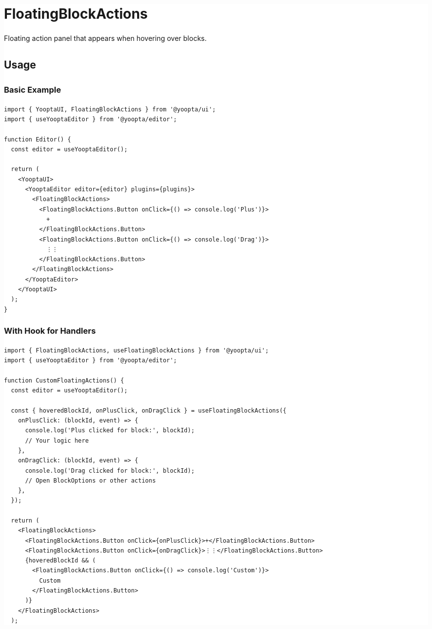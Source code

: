 # FloatingBlockActions

Floating action panel that appears when hovering over blocks.

## Usage

### Basic Example

```tsx
import { YooptaUI, FloatingBlockActions } from '@yoopta/ui';
import { useYooptaEditor } from '@yoopta/editor';

function Editor() {
  const editor = useYooptaEditor();

  return (
    <YooptaUI>
      <YooptaEditor editor={editor} plugins={plugins}>
        <FloatingBlockActions>
          <FloatingBlockActions.Button onClick={() => console.log('Plus')}>
            +
          </FloatingBlockActions.Button>
          <FloatingBlockActions.Button onClick={() => console.log('Drag')}>
            ⋮⋮
          </FloatingBlockActions.Button>
        </FloatingBlockActions>
      </YooptaEditor>
    </YooptaUI>
  );
}
```

### With Hook for Handlers

```tsx
import { FloatingBlockActions, useFloatingBlockActions } from '@yoopta/ui';
import { useYooptaEditor } from '@yoopta/editor';

function CustomFloatingActions() {
  const editor = useYooptaEditor();

  const { hoveredBlockId, onPlusClick, onDragClick } = useFloatingBlockActions({
    onPlusClick: (blockId, event) => {
      console.log('Plus clicked for block:', blockId);
      // Your logic here
    },
    onDragClick: (blockId, event) => {
      console.log('Drag clicked for block:', blockId);
      // Open BlockOptions or other actions
    },
  });

  return (
    <FloatingBlockActions>
      <FloatingBlockActions.Button onClick={onPlusClick}>+</FloatingBlockActions.Button>
      <FloatingBlockActions.Button onClick={onDragClick}>⋮⋮</FloatingBlockActions.Button>
      {hoveredBlockId && (
        <FloatingBlockActions.Button onClick={() => console.log('Custom')}>
          Custom
        </FloatingBlockActions.Button>
      )}
    </FloatingBlockActions>
  );
```